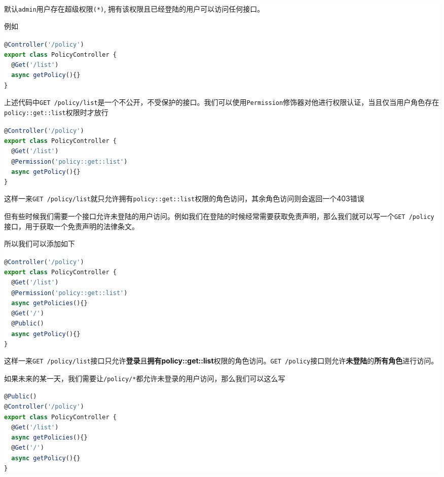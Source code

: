 默认`admin`用户存在超级权限`(*)`, 拥有该权限且已经登陆的用户可以访问任何接口。

例如

```ts
@Controller('/policy')
export class PolicyController {
  @Get('/list')
  async getPolicy(){}
}
```

上述代码中`GET /policy/list`是一个不公开，不受保护的接口。我们可以使用`Permission`修饰器对他进行权限认证，当且仅当用户角色存在`policy::get::list`权限时才放行

```ts
@Controller('/policy')
export class PolicyController {
  @Get('/list')
  @Permission('policy::get::list')
  async getPolicy(){}
}
```

这样一来`GET /policy/list`就只允许拥有`policy::get::list`权限的角色访问，其余角色访问则会返回一个403错误

但有些时候我们需要一个接口允许未登陆的用户访问。例如我们在登陆的时候经常需要获取免责声明，那么我们就可以写一个`GET /policy`接口，用于获取一个免责声明的法律条文。

所以我们可以添加如下

```ts
@Controller('/policy')
export class PolicyController {
  @Get('/list')
  @Permission('policy::get::list')
  async getPolicies(){}
  @Get('/')
  @Public()
  async getPolicy(){}
}
```

这样一来`GET /policy/list`接口只允许**登录**且**拥有policy::get::list**权限的角色访问。`GET /policy`接口则允许**未登陆**的**所有角色**进行访问。

如果未来的某一天，我们需要让`/policy/*`都允许未登录的用户访问，那么我们可以这么写

```ts
@Public()
@Controller('/policy')
export class PolicyController {
  @Get('/list')
  async getPolicies(){}
  @Get('/')
  async getPolicy(){}
}
```
